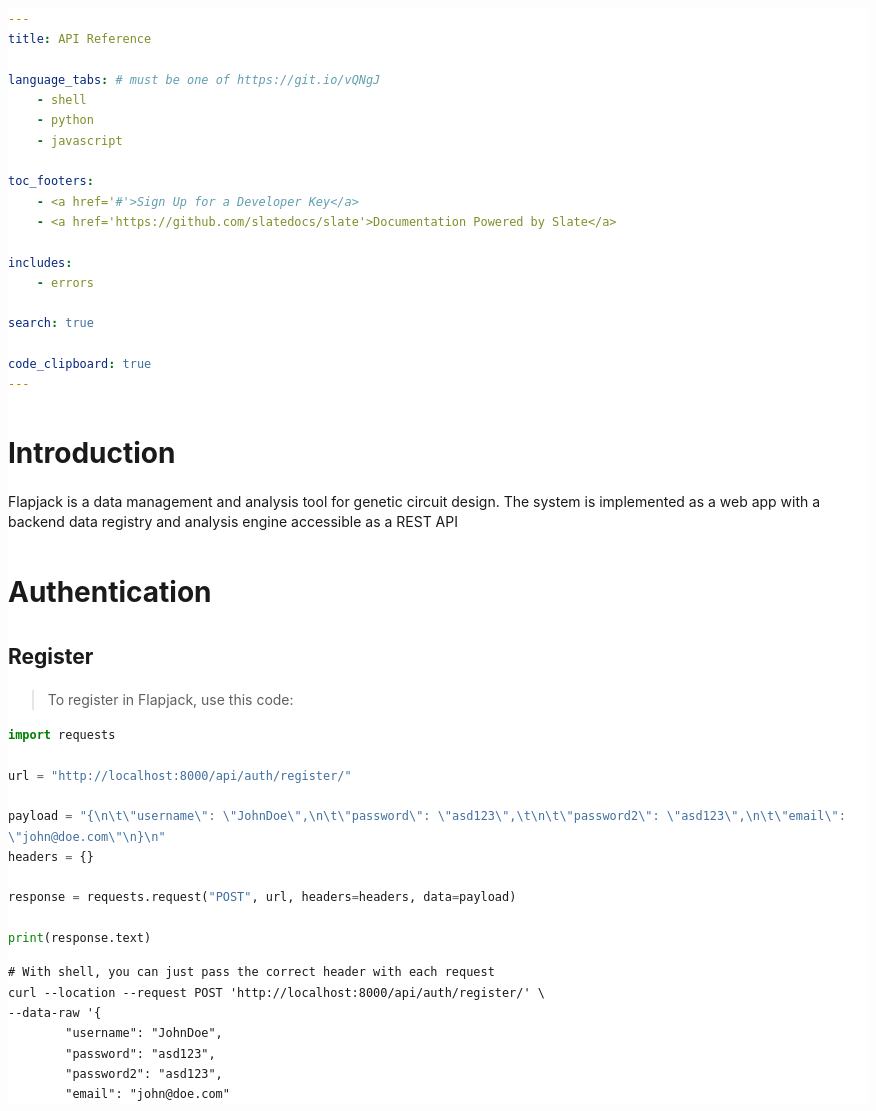 ```yaml
---
title: API Reference

language_tabs: # must be one of https://git.io/vQNgJ
	- shell
	- python
	- javascript

toc_footers:
	- <a href='#'>Sign Up for a Developer Key</a>
	- <a href='https://github.com/slatedocs/slate'>Documentation Powered by Slate</a>

includes:
	- errors

search: true

code_clipboard: true
---
```


# Introduction

Flapjack is a data management and analysis tool for genetic circuit design. The system is implemented as a web app with a backend data registry and analysis engine accessible as a REST API

# Authentication

## Register
> To register in Flapjack, use this code:


```python
import requests

url = "http://localhost:8000/api/auth/register/"

payload = "{\n\t\"username\": \"JohnDoe\",\n\t\"password\": \"asd123\",\t\n\t\"password2\": \"asd123\",\n\t\"email\": \"john@doe.com\"\n}\n"
headers = {}

response = requests.request("POST", url, headers=headers, data=payload)

print(response.text)

```

```shell
# With shell, you can just pass the correct header with each request
curl --location --request POST 'http://localhost:8000/api/auth/register/' \
--data-raw '{
		"username": "JohnDoe",
		"password": "asd123",   
		"password2": "asd123",
		"email": "john@doe.com"
```
